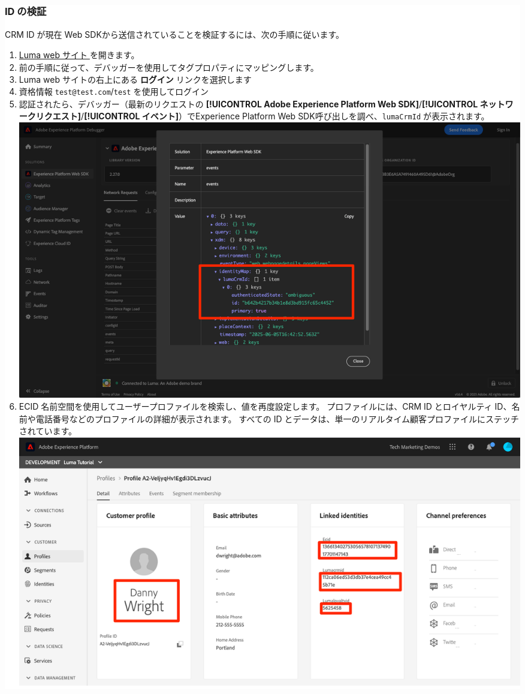 
### ID の検証

CRM ID が現在 Web SDKから送信されていることを検証するには、次の手順に従います。

1. [Luma web サイト ](https://luma.enablementadobe.com/content/luma/us/en.html) を開きます。
1. 前の手順に従って、デバッガーを使用してタグプロパティにマッピングします。
1. Luma web サイトの右上にある **ログイン** リンクを選択します
1. 資格情報 `test@test.com`/`test` を使用してログイン
1. 認証されたら、デバッガー（最新のリクエストの **[!UICONTROL Adobe Experience Platform Web SDK]**/**[!UICONTROL ネットワークリクエスト]**/**[!UICONTROL イベント]**）でExperience Platform Web SDK呼び出しを調べ、`lumaCrmId` が表示されます。
   ![ デバッガーでの ID の検証 ](assets/websdk-debugger-confirmIdentity.png)
1. ECID 名前空間を使用してユーザープロファイルを検索し、値を再度設定します。 プロファイルには、CRM ID とロイヤルティ ID、名前や電話番号などのプロファイルの詳細が表示されます。 すべての ID とデータは、単一のリアルタイム顧客プロファイルにステッチされています。
   ![Platform での ID の検証 ](assets/websdk-platform-lumaCrmIdProfile.png)
